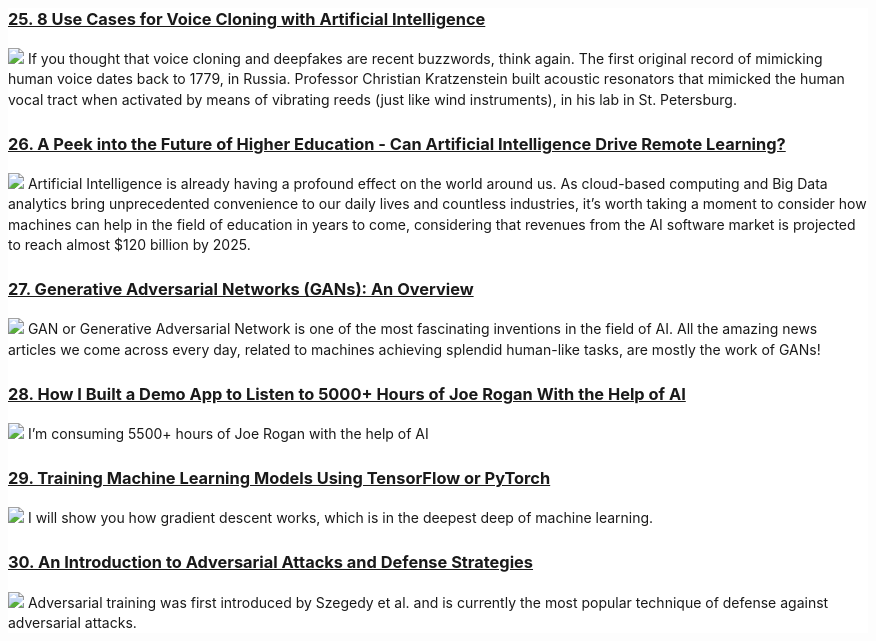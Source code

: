 ### [25. 8 Use Cases for Voice Cloning with Artificial Intelligence](https://hackernoon.com/8-use-cases-for-voice-cloning-with-artificial-intelligence-h51b3unu)
![](https://firebasestorage.googleapis.com/v0/b/hackernoon-app.appspot.com/o/images%2F5LP9HpsguyZWLr4vNUuMYzPA34G3-sq3f3e83.jpeg?alt=media&token=b0e08ecb-5b95-46f5-9656-3dc98e3e8271)
If you thought that voice cloning and deepfakes are recent buzzwords, think again. The first original record of mimicking human voice dates back to 1779, in Russia. Professor Christian Kratzenstein built acoustic resonators that mimicked the human vocal tract when activated by means of vibrating reeds (just like wind instruments), in his lab in St. Petersburg.

### [26. A Peek into the Future of Higher Education - Can Artificial Intelligence Drive Remote Learning?](https://hackernoon.com/a-peek-into-the-future-of-he-can-and-will-artificial-intelligence-drive-remote-learning-0p6hm30r2)
![](https://cdn.hackernoon.com/drafts/486gz3088.png)
Artificial Intelligence is already having a profound effect on the world around us. As cloud-based computing and Big Data analytics bring unprecedented convenience to our daily lives and countless industries, it’s worth taking a moment to consider how machines can help in the field of education in years to come, considering that revenues from the AI software market is projected to reach almost $120 billion by 2025. 

### [27. Generative Adversarial Networks (GANs): An Overview](https://hackernoon.com/generative-adversarial-networks-gans-an-overview-h81x3whz)
![](https://firebasestorage.googleapis.com/v0/b/hackernoon-app.appspot.com/o/images%2F7ak2yVPeR1U2jfyp58b4NnJvnq03-526k3txm.jpeg?alt=media&token=323dba39-b87c-4b3e-afd0-f6227f87e777)
GAN or Generative Adversarial Network is one of the most fascinating inventions in the field of AI. All the amazing news articles we come across every day, related to machines achieving splendid human-like tasks, are mostly the work of GANs!

### [28. How I Built a Demo App to Listen to 5000+ Hours of Joe Rogan With the Help of AI](https://hackernoon.com/how-i-built-a-demo-app-to-listen-to-5000-hours-of-joe-rogan-with-the-help-of-ai)
![](https://cdn.hackernoon.com/images/da7H4NzOhAdhje46xkTgaLorF5m2-ob931fi.jpeg)
I’m consuming 5500+ hours of Joe Rogan with the help of AI

### [29. Training Machine Learning Models Using TensorFlow or PyTorch](https://hackernoon.com/training-machine-learning-models-using-tensorflow-or-pytorch)
![](https://cdn.hackernoon.com/images/YwSHEC3KytbshzaHd9gfS1alGs52-yec3plw.jpeg)
I will show you how gradient descent works, which is in the deepest deep of machine learning.

### [30. An Introduction to Adversarial Attacks and Defense Strategies](https://hackernoon.com/an-introduction-to-adversarial-attacks-and-defense-strategies-213g33ho)
![](https://cdn.hackernoon.com/images/D56RD4i5NmY2Ho3se699rJXCCxG3-0ao336t.jpeg)
Adversarial training was first introduced by Szegedy et al. and is currently the most popular technique of defense against adversarial attacks. 
